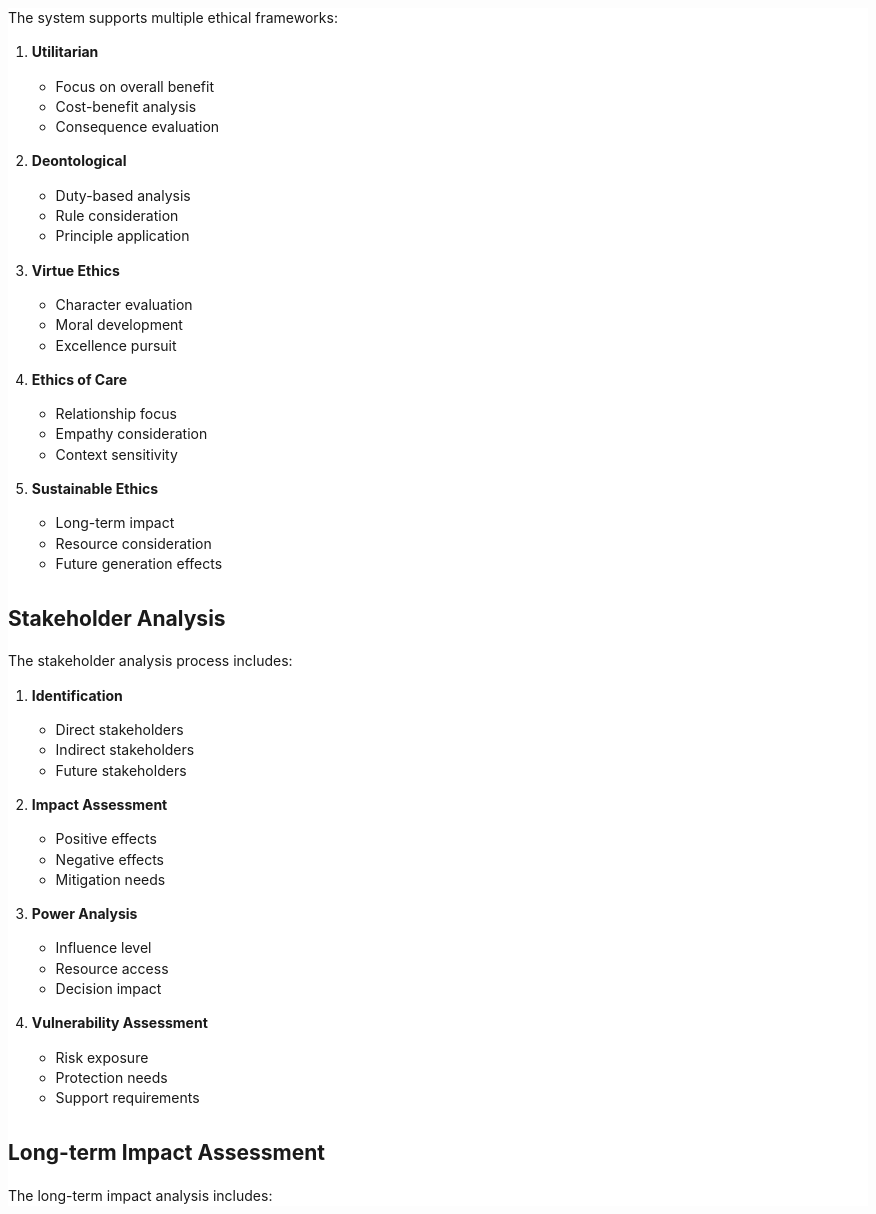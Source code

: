 The system supports multiple ethical frameworks:

1. **Utilitarian**
   - Focus on overall benefit
   - Cost-benefit analysis
   - Consequence evaluation

2. **Deontological**
   - Duty-based analysis
   - Rule consideration
   - Principle application

3. **Virtue Ethics**
   - Character evaluation
   - Moral development
   - Excellence pursuit

4. **Ethics of Care**
   - Relationship focus
   - Empathy consideration
   - Context sensitivity

5. **Sustainable Ethics**
   - Long-term impact
   - Resource consideration
   - Future generation effects

## Stakeholder Analysis

The stakeholder analysis process includes:

1. **Identification**
   - Direct stakeholders
   - Indirect stakeholders
   - Future stakeholders

2. **Impact Assessment**
   - Positive effects
   - Negative effects
   - Mitigation needs

3. **Power Analysis**
   - Influence level
   - Resource access
   - Decision impact

4. **Vulnerability Assessment**
   - Risk exposure
   - Protection needs
   - Support requirements

## Long-term Impact Assessment

The long-term impact analysis includes:
